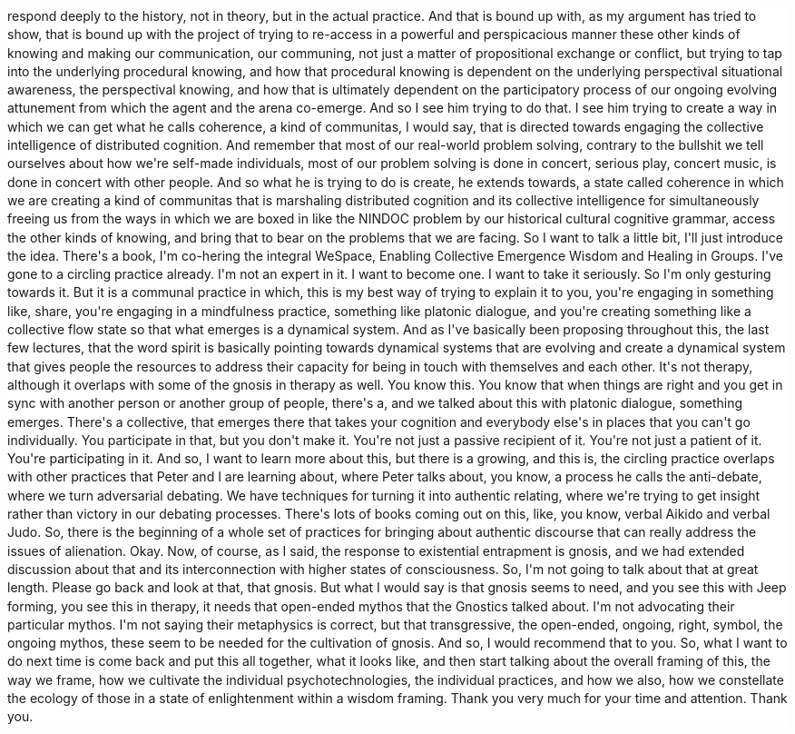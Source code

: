 respond deeply to the history, not in theory, but in the actual practice. And that is bound up with, as my argument has tried to show, that is bound up with the project of trying to re-access in a powerful and perspicacious manner these other kinds of knowing and making our communication, our communing, not just a matter of propositional exchange or conflict, but trying to tap into the underlying procedural knowing, and how that procedural knowing is dependent on the underlying perspectival situational awareness, the perspectival knowing, and how that is ultimately dependent on the participatory process of our ongoing evolving attunement from which the agent and the arena co-emerge. And so I see him trying to do that. I see him trying to create a way in which we can get what he calls coherence, a kind of communitas, I would say, that is directed towards engaging the collective intelligence of distributed cognition. And remember that most of our real-world problem solving, contrary to the bullshit we tell ourselves about how we're self-made individuals, most of our problem solving is done in concert, serious play, concert music, is done in concert with other people. And so what he is trying to do is create, he extends towards, a state called coherence in which we are creating a kind of communitas that is marshaling distributed cognition and its collective intelligence for simultaneously freeing us from the ways in which we are boxed in like the NINDOC problem by our historical cultural cognitive grammar, access the other kinds of knowing, and bring that to bear on the problems that we are facing. So I want to talk a little bit, I'll just introduce the idea. There's a book, I'm co-hering the integral WeSpace, Enabling Collective Emergence Wisdom and Healing in Groups. I've gone to a circling practice already. I'm not an expert in it. I want to become one. I want to take it seriously. So I'm only gesturing towards it. But it is a communal practice in which, this is my best way of trying to explain it to you, you're engaging in something like, share, you're engaging in a mindfulness practice, something like platonic dialogue, and you're creating something like a collective flow state so that what emerges is a dynamical system. And as I've basically been proposing throughout this, the last few lectures, that the word spirit is basically pointing towards dynamical systems that are evolving and create a dynamical system that gives people the resources to address their capacity for being in touch with themselves and each other. It's not therapy, although it overlaps with some of the gnosis in therapy as well. You know this. You know that when things are right and you get in sync with another person or another group of people, there's a, and we talked about this with platonic dialogue, something emerges. There's a collective, that emerges there that takes your cognition and everybody else's in places that you can't go individually. You participate in that, but you don't make it. You're not just a passive recipient of it. You're not just a patient of it. You're participating in it. And so, I want to learn more about this, but there is a growing, and this is, the circling practice overlaps with other practices that Peter and I are learning about, where Peter talks about, you know, a process he calls the anti-debate, where we turn adversarial debating. We have techniques for turning it into authentic relating, where we're trying to get insight rather than victory in our debating processes. There's lots of books coming out on this, like, you know, verbal Aikido and verbal Judo. So, there is the beginning of a whole set of practices for bringing about authentic discourse that can really address the issues of alienation. Okay. Now, of course, as I said, the response to existential entrapment is gnosis, and we had extended discussion about that and its interconnection with higher states of consciousness. So, I'm not going to talk about that at great length. Please go back and look at that, that gnosis. But what I would say is that gnosis seems to need, and you see this with Jeep forming, you see this in therapy, it needs that open-ended mythos that the Gnostics talked about. I'm not advocating their particular mythos. I'm not saying their metaphysics is correct, but that transgressive, the open-ended, ongoing, right, symbol, the ongoing mythos, these seem to be needed for the cultivation of gnosis. And so, I would recommend that to you. So, what I want to do next time is come back and put this all together, what it looks like, and then start talking about the overall framing of this, the way we frame, how we cultivate the individual psychotechnologies, the individual practices, and how we also, how we constellate the ecology of those in a state of enlightenment within a wisdom framing. Thank you very much for your time and attention. Thank you.